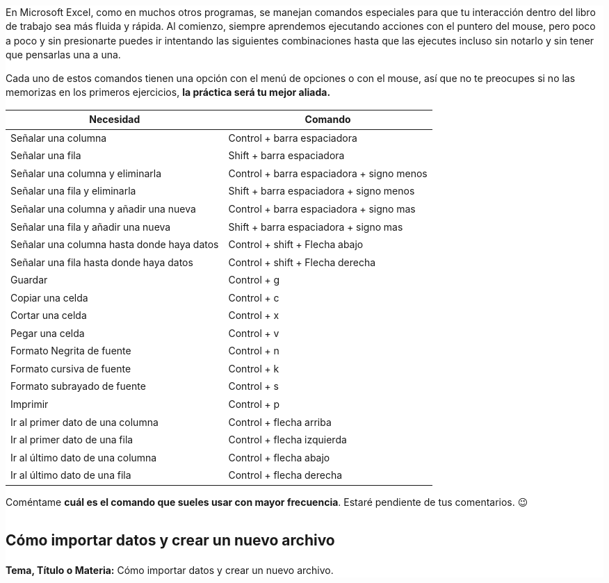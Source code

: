 En Microsoft Excel, como en muchos otros programas, se manejan comandos especiales para que tu interacción dentro del libro de trabajo sea más fluida y rápida. Al comienzo, siempre aprendemos ejecutando acciones con el puntero del mouse, pero poco a poco y sin presionarte puedes ir intentando las siguientes combinaciones hasta que las ejecutes incluso sin notarlo y sin tener que pensarlas una a una.

Cada uno de estos comandos tienen una opción con el menú de opciones o con el mouse, así que no te preocupes si no las memorizas en los primeros ejercicios, **la práctica será tu mejor aliada.**

| Necesidad                                  | Comando                                   |
| ------------------------------------------ | ----------------------------------------- |
| Señalar una columna                        | Control + barra espaciadora               |
| Señalar una fila                           | Shift + barra espaciadora                 |
| Señalar una columna y eliminarla           | Control + barra espaciadora + signo menos |
| Señalar una fila y eliminarla              | Shift + barra espaciadora + signo menos   |
| Señalar una columna y añadir una nueva     | Control + barra espaciadora + signo mas   |
| Señalar una fila y añadir una nueva        | Shift + barra espaciadora + signo mas     |
| Señalar una columna hasta donde haya datos | Control + shift + Flecha abajo            |
| Señalar una fila hasta donde haya datos    | Control + shift + Flecha derecha          |
| Guardar                                    | Control + g                               |
| Copiar una celda                           | Control + c                               |
| Cortar una celda                           | Control + x                               |
| Pegar una celda                            | Control + v                               |
| Formato Negrita de fuente                  | Control + n                               |
| Formato cursiva de fuente                  | Control + k                               |
| Formato subrayado de fuente                | Control + s                               |
| Imprimir                                   | Control + p                               |
| Ir al primer dato de una columna           | Control + flecha arriba                   |
| Ir al primer dato de una fila              | Control + flecha izquierda                |
| Ir al último dato de una columna           | Control + flecha abajo                    |
| Ir al último dato de una fila              | Control + flecha derecha                  |

Coméntame **cuál es el comando que sueles usar con mayor frecuencia**. Estaré pendiente de tus comentarios. 😉

## Cómo importar datos y crear un nuevo archivo

**Tema, Título o Materia:** Cómo importar datos y crear un nuevo archivo.
